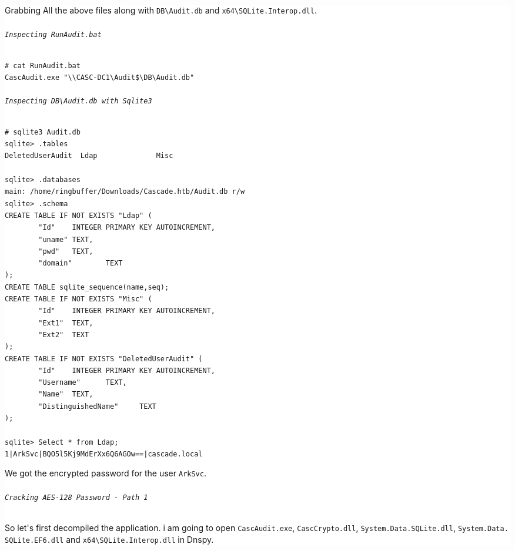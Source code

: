Grabbing All the above files along with `DB\Audit.db` and `x64\SQLite.Interop.dll`. 

###### `Inspecting RunAudit.bat`
```
# cat RunAudit.bat                                             
CascAudit.exe "\\CASC-DC1\Audit$\DB\Audit.db" 
```

###### `Inspecting DB\Audit.db with Sqlite3`
```
# sqlite3 Audit.db 
sqlite> .tables
DeletedUserAudit  Ldap              Misc

sqlite> .databases
main: /home/ringbuffer/Downloads/Cascade.htb/Audit.db r/w
sqlite> .schema
CREATE TABLE IF NOT EXISTS "Ldap" (
        "Id"    INTEGER PRIMARY KEY AUTOINCREMENT,
        "uname" TEXT,
        "pwd"   TEXT,
        "domain"        TEXT
);
CREATE TABLE sqlite_sequence(name,seq);
CREATE TABLE IF NOT EXISTS "Misc" (
        "Id"    INTEGER PRIMARY KEY AUTOINCREMENT,
        "Ext1"  TEXT,
        "Ext2"  TEXT
);
CREATE TABLE IF NOT EXISTS "DeletedUserAudit" (
        "Id"    INTEGER PRIMARY KEY AUTOINCREMENT,
        "Username"      TEXT,
        "Name"  TEXT,
        "DistinguishedName"     TEXT
);

sqlite> Select * from Ldap;
1|ArkSvc|BQO5l5Kj9MdErXx6Q6AGOw==|cascade.local
```

We got the encrypted password for the user `ArkSvc`. 
###### `Cracking AES-128 Password - Path 1`
So let's first decompiled the application. i am going to open `CascAudit.exe`, `CascCrypto.dll`, `System.Data.SQLite.dll`, `System.Data.SQLite.EF6.dll` and `x64\SQLite.Interop.dll` in Dnspy.